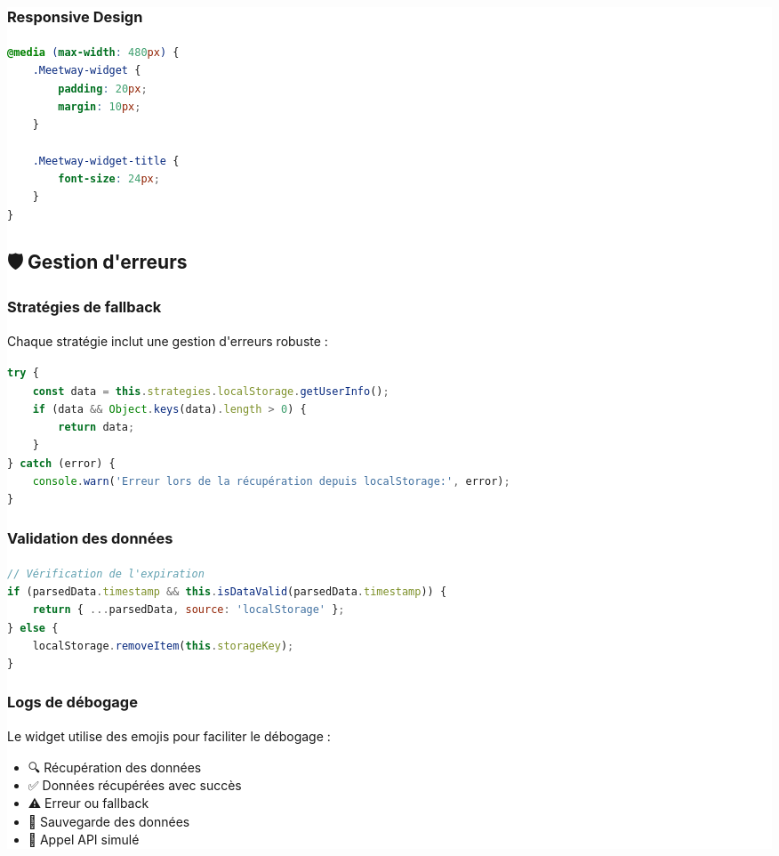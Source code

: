 ### Responsive Design

```css
@media (max-width: 480px) {
    .Meetway-widget {
        padding: 20px;
        margin: 10px;
    }
    
    .Meetway-widget-title {
        font-size: 24px;
    }
}
```

## 🛡️ Gestion d'erreurs

### Stratégies de fallback

Chaque stratégie inclut une gestion d'erreurs robuste :

```javascript
try {
    const data = this.strategies.localStorage.getUserInfo();
    if (data && Object.keys(data).length > 0) {
        return data;
    }
} catch (error) {
    console.warn('Erreur lors de la récupération depuis localStorage:', error);
}
```

### Validation des données

```javascript
// Vérification de l'expiration
if (parsedData.timestamp && this.isDataValid(parsedData.timestamp)) {
    return { ...parsedData, source: 'localStorage' };
} else {
    localStorage.removeItem(this.storageKey);
}
```

### Logs de débogage

Le widget utilise des emojis pour faciliter le débogage :

- 🔍 Récupération des données
- ✅ Données récupérées avec succès
- ⚠️ Erreur ou fallback
- 💾 Sauvegarde des données
- 🚗 Appel API simulé
